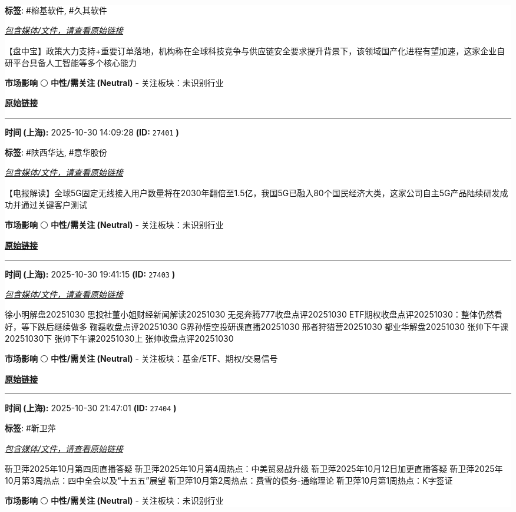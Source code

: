 **标签**: #榕基软件, #久其软件

*[包含媒体/文件，请查看原始链接](https://t.me/s/clsvip)*

【盘中宝】政策大力支持+重要订单落地，机构称在全球科技竞争与供应链安全要求提升背景下，该领域国产化进程有望加速，这家企业自研平台具备人工智能等多个核心能力

**市场影响** ⚪ **中性/需关注 (Neutral)** - 关注板块：未识别行业

**[原始链接](https://t.me/clsvip/27400)**

---
**时间 (上海):** 2025-10-30 14:09:28 **(ID:** `27401` **)**

**标签**: #陕西华达, #意华股份

*[包含媒体/文件，请查看原始链接](https://t.me/s/clsvip)*

【电报解读】全球5G固定无线接入用户数量将在2030年翻倍至1.5亿，我国5G已融入80个国民经济大类，这家公司自主5G产品陆续研发成功并通过关键客户测试

**市场影响** ⚪ **中性/需关注 (Neutral)** - 关注板块：未识别行业

**[原始链接](https://t.me/clsvip/27401)**

---
**时间 (上海):** 2025-10-30 19:41:15 **(ID:** `27403` **)**

*[包含媒体/文件，请查看原始链接](https://t.me/s/clsvip)*

徐小明解盘20251030
思投社董小姐财经新闻解读20251030
无冕奔腾777收盘点评20251030
ETF期权收盘点评20251030：整体仍然看好，等下跌后继续做多
鞠磊收盘点评20251030
G界孙悟空投研课直播20251030
邢者狩猎营20251030
都业华解盘20251030
张帅下午课20251030下
张帅下午课20251030上
张帅收盘点评20251030

**市场影响** ⚪ **中性/需关注 (Neutral)** - 关注板块：基金/ETF、期权/交易信号

**[原始链接](https://t.me/clsvip/27403)**

---
**时间 (上海):** 2025-10-30 21:47:01 **(ID:** `27404` **)**

**标签**: #靳卫萍

*[包含媒体/文件，请查看原始链接](https://t.me/s/clsvip)*

靳卫萍2025年10月第四周直播答疑
靳卫萍2025年10月第4周热点：中美贸易战升级
靳卫萍2025年10月12日加更直播答疑
靳卫萍2025年10月第3周热点：四中全会以及“十五五”展望
靳卫萍10月第2周热点：费雪的债务-通缩理论
靳卫萍10月第1周热点：K字签证

**市场影响** ⚪ **中性/需关注 (Neutral)** - 关注板块：未识别行业
